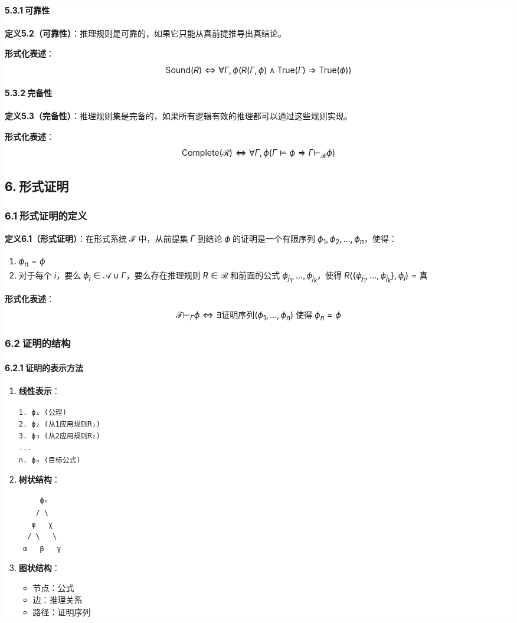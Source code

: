 #### 5.3.1 可靠性

**定义5.2（可靠性）**：推理规则是可靠的，如果它只能从真前提推导出真结论。

**形式化表述**：
$$\text{Sound}(R) \Leftrightarrow \forall \Gamma, \phi (R(\Gamma, \phi) \land \text{True}(\Gamma) \Rightarrow \text{True}(\phi))$$

#### 5.3.2 完备性

**定义5.3（完备性）**：推理规则集是完备的，如果所有逻辑有效的推理都可以通过这些规则实现。

**形式化表述**：
$$\text{Complete}(\mathcal{R}) \Leftrightarrow \forall \Gamma, \phi (\Gamma \models \phi \Rightarrow \Gamma \vdash_{\mathcal{R}} \phi)$$

## 6. 形式证明

### 6.1 形式证明的定义

**定义6.1（形式证明）**：在形式系统 $\mathcal{F}$ 中，从前提集 $\Gamma$ 到结论 $\phi$ 的证明是一个有限序列 $\phi_1, \phi_2, \ldots, \phi_n$，使得：

1. $\phi_n = \phi$
2. 对于每个 $i$，要么 $\phi_i \in \mathcal{A} \cup \Gamma$，要么存在推理规则 $R \in \mathcal{R}$ 和前面的公式 $\phi_{j_1}, \ldots, \phi_{j_k}$，使得 $R(\{\phi_{j_1}, \ldots, \phi_{j_k}\}, \phi_i) = \text{真}$

**形式化表述**：
$$\mathcal{F} \vdash_\Gamma \phi \Leftrightarrow \exists \text{证明序列} (\phi_1, \ldots, \phi_n) \text{ 使得 } \phi_n = \phi$$

### 6.2 证明的结构

#### 6.2.1 证明的表示方法

1. **线性表示**：

   ```latex
   1. ϕ₁ (公理)
   2. ϕ₂ (从1应用规则R₁)
   3. ϕ₃ (从2应用规则R₂)
   ...
   n. ϕₙ (目标公式)
   ```

2. **树状结构**：

   ```text
        ϕₙ
       / \
      ψ   χ
     / \   \
    α   β   γ
   ```

3. **图状结构**：
   - 节点：公式
   - 边：推理关系
   - 路径：证明序列
